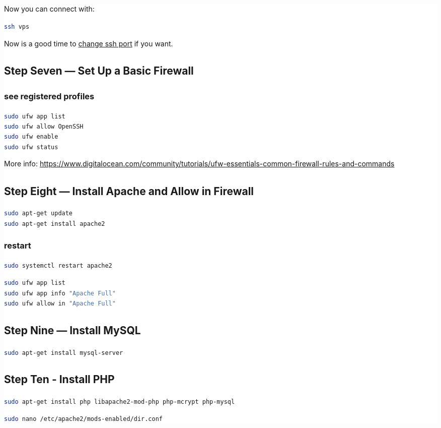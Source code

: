 Now you can connect with:

```bash
ssh vps
```


Now is a good time to [change ssh port](https://github.com/lingtalfi/server-notes/blob/master/doc/change-ssh-port.md) if you want.


Step Seven — Set Up a Basic Firewall
------------------------
### see registered profiles
```bash
sudo ufw app list
sudo ufw allow OpenSSH
sudo ufw enable
sudo ufw status
```

More info: https://www.digitalocean.com/community/tutorials/ufw-essentials-common-firewall-rules-and-commands



Step Eight — Install Apache and Allow in Firewall
-------------------------------
```bash
sudo apt-get update
sudo apt-get install apache2
```

### restart
```bash
sudo systemctl restart apache2
```

```bash
sudo ufw app list
sudo ufw app info "Apache Full"
sudo ufw allow in "Apache Full"
```


Step Nine — Install MySQL
---------------------------
```bash
sudo apt-get install mysql-server
```


Step Ten - Install PHP
-------------------------
```bash
sudo apt-get install php libapache2-mod-php php-mcrypt php-mysql
```

```bash
sudo nano /etc/apache2/mods-enabled/dir.conf
```
